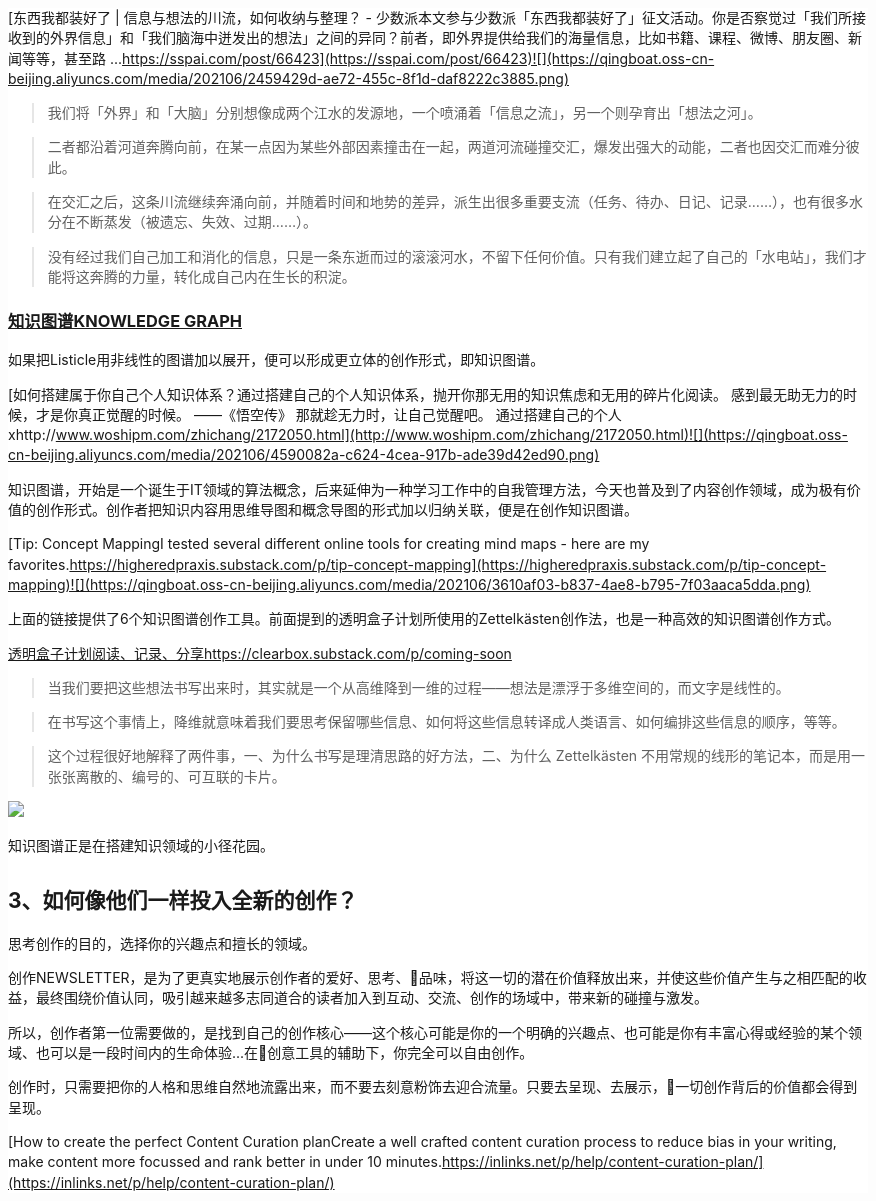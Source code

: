 [东西我都装好了 \| 信息与想法的川流，如何收纳与整理？ - 少数派本文参与少数派「东西我都装好了」征文活动。你是否察觉过「我们所接收到的外界信息」和「我们脑海中迸发出的想法」之间的异同？前者，即外界提供给我们的海量信息，比如书籍、课程、微博、朋友圈、新闻等等，甚至路 ...https://sspai.com/post/66423](https://sspai.com/post/66423)![](https://qingboat.oss-cn-beijing.aliyuncs.com/media/202106/2459429d-ae72-455c-8f1d-daf8222c3885.png)

> 我们将「外界」和「大脑」分别想像成两个江水的发源地，一个喷涌着「信息之流」，另一个则孕育出「想法之河」。

> 二者都沿着河道奔腾向前，在某一点因为某些外部因素撞击在一起，两道河流碰撞交汇，爆发出强大的动能，二者也因交汇而难分彼此。

> 在交汇之后，这条川流继续奔涌向前，并随着时间和地势的差异，派生出很多重要支流（任务、待办、日记、记录……），也有很多水分在不断蒸发（被遗忘、失效、过期……）。

> 没有经过我们自己加工和消化的信息，只是一条东逝而过的滚滚河水，不留下任何价值。只有我们建立起了自己的「水电站」，我们才能将这奔腾的力量，转化成自己内在生长的积淀。

### [**知识图谱KNOWLEDGE GRAPH**](https://en.wikipedia.org/wiki/Knowledge_graph)

如果把Listicle用非线性的图谱加以展开，便可以形成更立体的创作形式，即知识图谱。

[如何搭建属于你自己个人知识体系？通过搭建自己的个人知识体系，抛开你那无用的知识焦虑和无用的碎片化阅读。 感到最无助无力的时候，才是你真正觉醒的时候。 ——《悟空传》 那就趁无力时，让自己觉醒吧。 通过搭建自己的个人xhttp://www.woshipm.com/zhichang/2172050.html](http://www.woshipm.com/zhichang/2172050.html)![](https://qingboat.oss-cn-beijing.aliyuncs.com/media/202106/4590082a-c624-4cea-917b-ade39d42ed90.png)

知识图谱，开始是一个诞生于IT领域的算法概念，后来延伸为一种学习工作中的自我管理方法，今天也普及到了内容创作领域，成为极有价值的创作形式。创作者把知识内容用思维导图和概念导图的形式加以归纳关联，便是在创作知识图谱。

[Tip: Concept MappingI tested several different online tools for creating mind maps - here are my favorites.https://higheredpraxis.substack.com/p/tip-concept-mapping](https://higheredpraxis.substack.com/p/tip-concept-mapping)![](https://qingboat.oss-cn-beijing.aliyuncs.com/media/202106/3610af03-b837-4ae8-b795-7f03aaca5dda.png)

上面的链接提供了6个知识图谱创作工具。前面提到的透明盒子计划所使用的Zettelkästen创作法，也是一种高效的知识图谱创作方式。

[透明盒子计划阅读、记录、分享https://clearbox.substack.com/p/coming-soon](https://clearbox.substack.com/p/coming-soon)

> 当我们要把这些想法书写出来时，其实就是一个从高维降到一维的过程——想法是漂浮于多维空间的，而文字是线性的。

> 在书写这个事情上，降维就意味着我们要思考保留哪些信息、如何将这些信息转译成人类语言、如何编排这些信息的顺序，等等。

> 这个过程很好地解释了两件事，一、为什么书写是理清思路的好方法，二、为什么 Zettelkästen 不用常规的线形的笔记本，而是用一张张离散的、编号的、可互联的卡片。

![](https://qingboat.oss-cn-beijing.aliyuncs.com/media/202106/c30c04bd-2437-4b5c-9aa3-2910c95c5573.png)

知识图谱正是在搭建知识领域的小径花园。

## 3、如何像他们一样投入全新的创作？

思考创作的目的，选择你的兴趣点和擅长的领域。

创作NEWSLETTER，是为了更真实地展示创作者的爱好、思考、品味，将这一切的潜在价值释放出来，并使这些价值产生与之相匹配的收益，最终围绕价值认同，吸引越来越多志同道合的读者加入到互动、交流、创作的场域中，带来新的碰撞与激发。

所以，创作者第一位需要做的，是找到自己的创作核心——这个核心可能是你的一个明确的兴趣点、也可能是你有丰富心得或经验的某个领域、也可以是一段时间内的生命体验...在创意工具的辅助下，你完全可以自由创作。

创作时，只需要把你的人格和思维自然地流露出来，而不要去刻意粉饰去迎合流量。只要去呈现、去展示，一切创作背后的价值都会得到呈现。

[How to create the perfect Content Curation planCreate a well crafted content curation process to reduce bias in your writing, make content more focussed and rank better in under 10 minutes.https://inlinks.net/p/help/content-curation-plan/](https://inlinks.net/p/help/content-curation-plan/)
